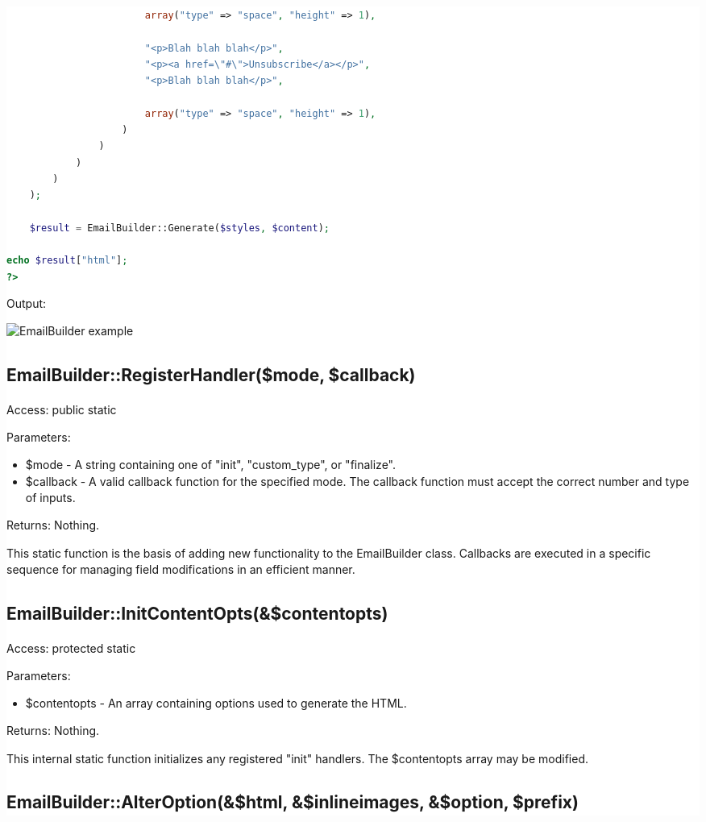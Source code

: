 ```php
						array("type" => "space", "height" => 1),

						"<p>Blah blah blah</p>",
						"<p><a href=\"#\">Unsubscribe</a></p>",
						"<p>Blah blah blah</p>",

						array("type" => "space", "height" => 1),
					)
				)
			)
		)
	);

	$result = EmailBuilder::Generate($styles, $content);

echo $result["html"];
?>
```

Output:

![EmailBuilder example](https://user-images.githubusercontent.com/1432111/62052744-f9903b00-b1ca-11e9-992c-d911af497be3.png)

EmailBuilder::RegisterHandler($mode, $callback)
-----------------------------------------------

Access:  public static

Parameters:

* $mode - A string containing one of "init", "custom_type", or "finalize".
* $callback - A valid callback function for the specified mode.  The callback function must accept the correct number and type of inputs.

Returns:  Nothing.

This static function is the basis of adding new functionality to the EmailBuilder class.  Callbacks are executed in a specific sequence for managing field modifications in an efficient manner.

EmailBuilder::InitContentOpts(&$contentopts)
--------------------------------------------

Access:  protected static

Parameters:

* $contentopts - An array containing options used to generate the HTML.

Returns:  Nothing.

This internal static function initializes any registered "init" handlers.  The $contentopts array may be modified.

EmailBuilder::AlterOption(&$html, &$inlineimages, &$option, $prefix)
--------------------------------------------------------------------
